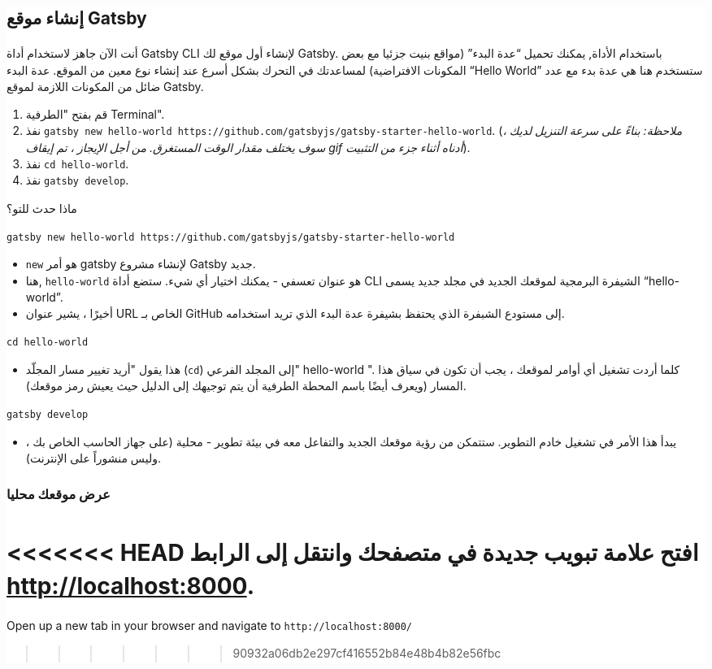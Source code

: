 ## إنشاء موقع Gatsby

أنت الآن جاهز لاستخدام أداة Gatsby CLI لإنشاء أول موقع لك Gatsby. باستخدام الأداة, يمكنك تحميل “عدة البدء” (مواقع بنيت جزئيا مع بعض المكونات الافتراضية) لمساعدتك في التحرك بشكل أسرع عند إنشاء نوع معين من الموقع. عدة البدء “Hello World” ستستخدم هنا هي عدة بدء مع عدد ضائل من المكونات اللازمة لموقع Gatsby.

1. قم بفتح "الطرفية Terminal".
2. نفذ `gatsby new hello-world https://github.com/gatsbyjs/gatsby-starter-hello-world`. (_ملاحظة: بناءً على سرعة التنزيل لديك ، سوف يختلف مقدار الوقت المستغرق. من أجل الإيجاز ، تم إيقاف gif أدناه أثناء جزء من التثبيت_).
3. نفذ `cd hello-world`.
4. نفذ `gatsby develop`.

<video controls="controls" autoplay="true" loop="true">
  <source type="video/mp4" src="./03-create-site.mp4" />
<<<<<<< HEAD
  <p>المعذرة! متصفحك لا يدعم هذا الفيديو.</p>
=======
  <p>Sorry! Your browser doesn't support this video.</p>
>>>>>>> 90932a06db2e297cf416552b84e48b4b82e56fbc
</video>

ماذا حدث للتو؟

```shell
gatsby new hello-world https://github.com/gatsbyjs/gatsby-starter-hello-world
```

- `new` هو أمر gatsby لإنشاء مشروع Gatsby جديد.
- هنا, `hello-world` هو عنوان تعسفي - يمكنك اختيار أي شيء. ستضع أداة CLI الشيفرة البرمجية لموقعك الجديد في مجلد جديد يسمى “hello-world”.
- أخيرًا ، يشير عنوان URL الخاص بـ GitHub إلى مستودع الشبفرة الذي يحتفظ بشيفرة عدة البدء الذي تريد استخدامه.

```shell
cd hello-world
```

- هذا يقول "أريد تغيير مسار المجلّد (`cd`) إلى المجلد الفرعي" hello-world ". كلما أردت تشغيل أي أوامر لموقعك ، يجب أن تكون في سياق هذا المسار (ويعرف أيضًا باسم المحطة الطرفية أن يتم توجيهك إلى الدليل حيث يعيش رمز موقعك).

```shell
gatsby develop
```

- يبدأ هذا الأمر في تشغيل خادم التطوير. ستتمكن من رؤية موقعك الجديد والتفاعل معه في بيئة تطوير - محلية (على جهاز الحاسب الخاص بك ، وليس منشوراً على الإنترنت).

### عرض موقعك محليا

<<<<<<< HEAD
افتح علامة تبويب جديدة في متصفحك وانتقل إلى الرابط [**http://localhost:8000**](http://localhost:8000/).
=======
Open up a new tab in your browser and navigate to `http://localhost:8000/`
>>>>>>> 90932a06db2e297cf416552b84e48b4b82e56fbc
